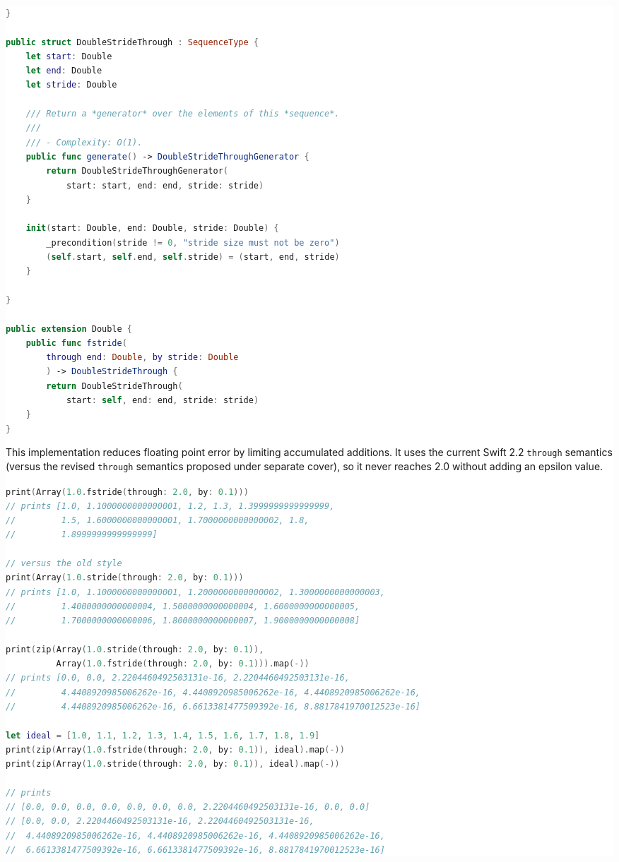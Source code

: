 ```swift
}

public struct DoubleStrideThrough : SequenceType {
    let start: Double
    let end: Double
    let stride: Double
    
    /// Return a *generator* over the elements of this *sequence*.
    ///
    /// - Complexity: O(1).
    public func generate() -> DoubleStrideThroughGenerator {
        return DoubleStrideThroughGenerator(
            start: start, end: end, stride: stride)
    }
    
    init(start: Double, end: Double, stride: Double) {
        _precondition(stride != 0, "stride size must not be zero")
        (self.start, self.end, self.stride) = (start, end, stride)
    }
    
}

public extension Double {
    public func fstride(
        through end: Double, by stride: Double
        ) -> DoubleStrideThrough {
        return DoubleStrideThrough(
            start: self, end: end, stride: stride)
    }
}
```

This implementation reduces floating point error by limiting accumulated additions. It uses the
current Swift 2.2 `through` semantics (versus the revised `through` semantics proposed under
separate cover), so it never reaches 2.0 without adding an epsilon value.

```swift
print(Array(1.0.fstride(through: 2.0, by: 0.1)))
// prints [1.0, 1.1000000000000001, 1.2, 1.3, 1.3999999999999999,
//         1.5, 1.6000000000000001, 1.7000000000000002, 1.8, 
//         1.8999999999999999]

// versus the old style
print(Array(1.0.stride(through: 2.0, by: 0.1)))
// prints [1.0, 1.1000000000000001, 1.2000000000000002, 1.3000000000000003, 
//         1.4000000000000004, 1.5000000000000004, 1.6000000000000005, 
//         1.7000000000000006, 1.8000000000000007, 1.9000000000000008]

print(zip(Array(1.0.stride(through: 2.0, by: 0.1)), 
          Array(1.0.fstride(through: 2.0, by: 0.1))).map(-))
// prints [0.0, 0.0, 2.2204460492503131e-16, 2.2204460492503131e-16, 
//         4.4408920985006262e-16, 4.4408920985006262e-16, 4.4408920985006262e-16, 
//         4.4408920985006262e-16, 6.6613381477509392e-16, 8.8817841970012523e-16]

let ideal = [1.0, 1.1, 1.2, 1.3, 1.4, 1.5, 1.6, 1.7, 1.8, 1.9]
print(zip(Array(1.0.fstride(through: 2.0, by: 0.1)), ideal).map(-))
print(zip(Array(1.0.stride(through: 2.0, by: 0.1)), ideal).map(-))

// prints
// [0.0, 0.0, 0.0, 0.0, 0.0, 0.0, 0.0, 2.2204460492503131e-16, 0.0, 0.0]
// [0.0, 0.0, 2.2204460492503131e-16, 2.2204460492503131e-16, 
//  4.4408920985006262e-16, 4.4408920985006262e-16, 4.4408920985006262e-16, 
//  6.6613381477509392e-16, 6.6613381477509392e-16, 8.8817841970012523e-16]
```
